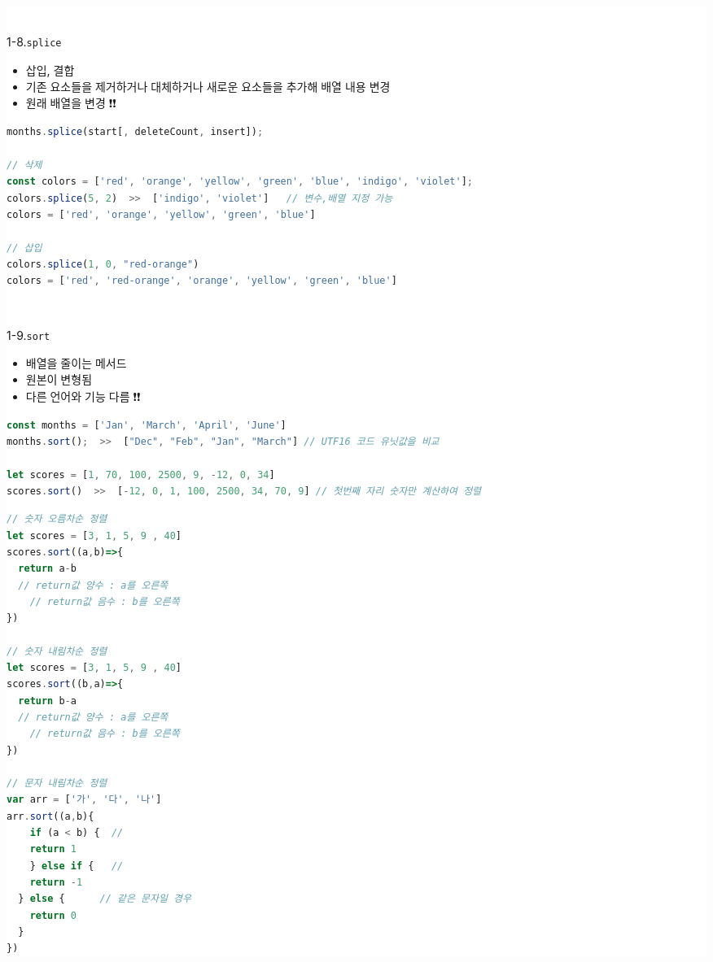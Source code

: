​    

1-8.`splice`

- 삽입, 결합
- 기존 요소들을 제거하거나 대체하거나 새로운 요소들을 추가해 배열 내용 변경
- 원래 배열을 변경 ❗❗

```javascript
months.splice(start[, deleteCount, insert]);

// 삭제
const colors = ['red', 'orange', 'yellow', 'green', 'blue', 'indigo', 'violet'];
colors.splice(5, 2)  >>  ['indigo', 'violet']   // 변수,배열 지정 가능
colors = ['red', 'orange', 'yellow', 'green', 'blue']

// 삽입
colors.splice(1, 0, "red-orange")
colors = ['red', 'red-orange', 'orange', 'yellow', 'green', 'blue']
```

​    

1-9.`sort`

- 배열을 줄이는 메서드
- 원본이 변형됨
- 다른 언어와 기능 다름 ❗❗

```javascript
const months = ['Jan', 'March', 'April', 'June']
months.sort();  >>  ["Dec", "Feb", "Jan", "March"] // UTF16 코드 유닛값을 비교
  
let scores = [1, 70, 100, 2500, 9, -12, 0, 34]
scores.sort()  >>  [-12, 0, 1, 100, 2500, 34, 70, 9] // 첫번째 자리 숫자만 계산하여 정렬
```

```javascript
// 숫자 오름차순 정렬
let scores = [3, 1, 5, 9 , 40]
scores.sort((a,b)=>{
  return a-b
  // return값 양수 : a를 오른쪽
	// return값 음수 : b를 오른쪽  
})

// 숫자 내림차순 정렬
let scores = [3, 1, 5, 9 , 40]
scores.sort((b,a)=>{
  return b-a
  // return값 양수 : a를 오른쪽
	// return값 음수 : b를 오른쪽  
})

// 문자 내림차순 정렬
var arr = ['가', '다', '나']
arr.sort((a,b){
	if (a < b) {  // 
  	return 1
	} else if {   // 
    return -1
  } else {      // 같은 문자일 경우
    return 0 
  }
})
```
